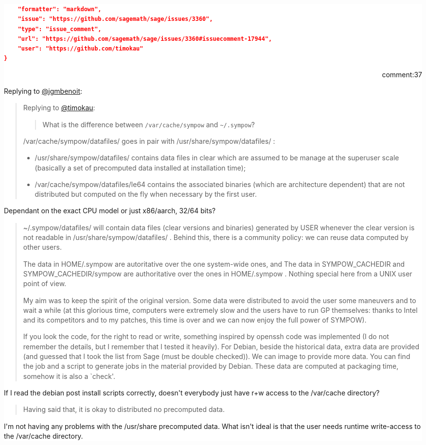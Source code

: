 ```json
    "formatter": "markdown",
    "issue": "https://github.com/sagemath/sage/issues/3360",
    "type": "issue_comment",
    "url": "https://github.com/sagemath/sage/issues/3360#issuecomment-17944",
    "user": "https://github.com/timokau"
}
```

<div id="comment:37" align="right">comment:37</div>

Replying to [@jgmbenoit](#comment%3A36):
> Replying to [@timokau](#comment%3A35):
> > What is the difference between `/var/cache/sympow` and `~/.sympow`?
> 
> 
> /var/cache/sympow/datafiles/ goes in pair with /usr/share/sympow/datafiles/ :
>
>
>* /usr/share/sympow/datafiles/ contains data files in clear which are assumed to be manage at the superuser scale (basically a set of precomputed data installed at installation time);
>
>* /var/cache/sympow/datafiles/le64 contains the associated binaries (which are architecture dependent) that are not distributed but computed on the fly when necessary by the first user.

Dependant on the exact CPU model or just x86/aarch, 32/64 bits?


> ~/.sympow/datafiles/ will contain data files (clear versions and binaries) generated by USER whenever the clear version is not readable in  /usr/share/sympow/datafiles/ .
> Behind this, there is a community policy: we can reuse data computed by other users.
> 
> The data in HOME/.sympow are autoritative over the one system-wide ones,
> and The data in SYMPOW_CACHEDIR and SYMPOW_CACHEDIR/sympow are authoritative
> over the ones in HOME/.sympow . Nothing special here from a UNIX user point of view.
> 
> My aim was to keep the spirit of the original version. Some data were distributed to avoid the user some maneuvers and to wait a while (at this glorious time, computers were extremely slow and the users have to run GP themselves: thanks to Intel and its competitors and to my patches, this time is over and we can now enjoy the full power of SYMPOW).
> 
> If you look the code, for the right to read or write, something inspired by openssh code was implemented (I do not remember the details, but I remember that I tested it heavily). For Debian, beside the historical data, extra data are provided (and guessed that I took the list from Sage (must be double checked)). We can image to provide more data. You can find the job and a script to generate jobs in the material provided by Debian. These data are computed at packaging time, somehow it is also a `check'.

If I read the debian post install scripts correctly, doesn't everybody just have r+w access to the /var/cache directory?


> Having said that, it is okay to distributed no precomputed data.

I'm not having any problems with the /usr/share precomputed data. What isn't ideal is that the user needs runtime write-access to the /var/cache directory.
